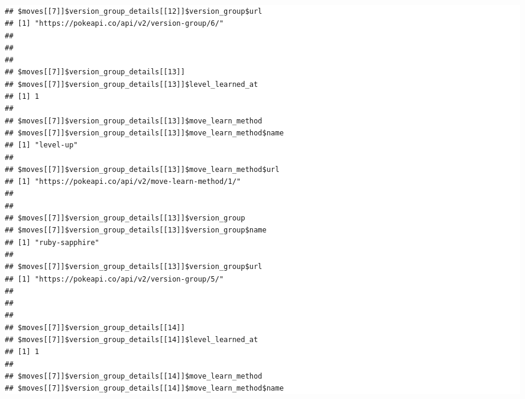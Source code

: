     ## $moves[[7]]$version_group_details[[12]]$version_group$url
    ## [1] "https://pokeapi.co/api/v2/version-group/6/"
    ## 
    ## 
    ## 
    ## $moves[[7]]$version_group_details[[13]]
    ## $moves[[7]]$version_group_details[[13]]$level_learned_at
    ## [1] 1
    ## 
    ## $moves[[7]]$version_group_details[[13]]$move_learn_method
    ## $moves[[7]]$version_group_details[[13]]$move_learn_method$name
    ## [1] "level-up"
    ## 
    ## $moves[[7]]$version_group_details[[13]]$move_learn_method$url
    ## [1] "https://pokeapi.co/api/v2/move-learn-method/1/"
    ## 
    ## 
    ## $moves[[7]]$version_group_details[[13]]$version_group
    ## $moves[[7]]$version_group_details[[13]]$version_group$name
    ## [1] "ruby-sapphire"
    ## 
    ## $moves[[7]]$version_group_details[[13]]$version_group$url
    ## [1] "https://pokeapi.co/api/v2/version-group/5/"
    ## 
    ## 
    ## 
    ## $moves[[7]]$version_group_details[[14]]
    ## $moves[[7]]$version_group_details[[14]]$level_learned_at
    ## [1] 1
    ## 
    ## $moves[[7]]$version_group_details[[14]]$move_learn_method
    ## $moves[[7]]$version_group_details[[14]]$move_learn_method$name